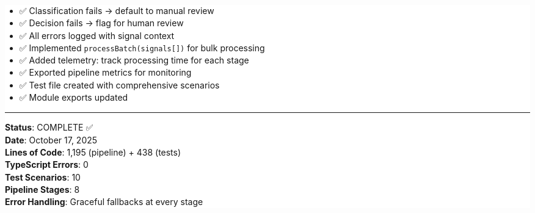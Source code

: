   - ✅ Classification fails → default to manual review
  - ✅ Decision fails → flag for human review
  - ✅ All errors logged with signal context
- ✅ Implemented `processBatch(signals[])` for bulk processing
- ✅ Added telemetry: track processing time for each stage
- ✅ Exported pipeline metrics for monitoring
- ✅ Test file created with comprehensive scenarios
- ✅ Module exports updated

---
**Status**: COMPLETE ✅  
**Date**: October 17, 2025  
**Lines of Code**: 1,195 (pipeline) + 438 (tests)  
**TypeScript Errors**: 0  
**Test Scenarios**: 10  
**Pipeline Stages**: 8  
**Error Handling**: Graceful fallbacks at every stage
